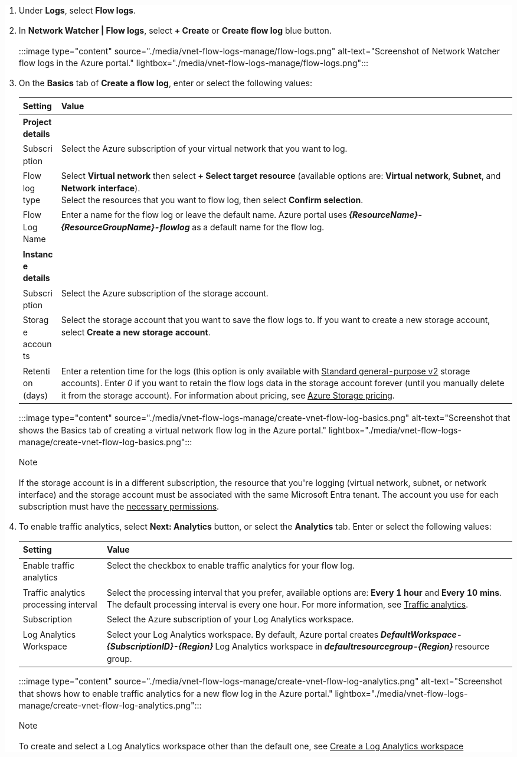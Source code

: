 1. Under **Logs**, select **Flow logs**.

1. In **Network Watcher | Flow logs**, select **+ Create** or **Create flow log** blue button.

    :::image type="content" source="./media/vnet-flow-logs-manage/flow-logs.png" alt-text="Screenshot of Network Watcher flow logs in the Azure portal." lightbox="./media/vnet-flow-logs-manage/flow-logs.png":::

1. On the **Basics** tab of **Create a flow log**, enter or select the following values:

    | Setting | Value |
    | ------- | ----- |
    | **Project details** |   |
    | Subscription | Select the Azure subscription of your virtual network that you want to log. |
    | Flow log type | Select **Virtual network** then select **+ Select target resource** (available options are: **Virtual network**, **Subnet**, and **Network interface**). <br> Select the resources that you want to flow log, then select **Confirm selection**. |
    | Flow Log Name | Enter a name for the flow log or leave the default name. Azure portal uses ***{ResourceName}-{ResourceGroupName}-flowlog*** as a default name for the flow log. |
    | **Instance details** |   |
    | Subscription | Select the Azure subscription of the storage account. |
    | Storage accounts | Select the storage account that you want to save the flow logs to. If you want to create a new storage account, select **Create a new storage account**. |
    | Retention (days) | Enter a retention time for the logs (this option is only available with [Standard general-purpose v2](../storage/common/storage-account-overview.md?toc=/azure/network-watcher/toc.json#types-of-storage-accounts) storage accounts). Enter *0* if you want to retain the flow logs data in the storage account forever (until you manually delete it from the storage account). For information about pricing, see [Azure Storage pricing](https://azure.microsoft.com/pricing/details/storage/). |

    :::image type="content" source="./media/vnet-flow-logs-manage/create-vnet-flow-log-basics.png" alt-text="Screenshot that shows the Basics tab of creating a virtual network flow log in the Azure portal." lightbox="./media/vnet-flow-logs-manage/create-vnet-flow-log-basics.png":::

    > [!NOTE]
    > If the storage account is in a different subscription, the resource that you're logging (virtual network, subnet, or network interface) and the storage account must be associated with the same Microsoft Entra tenant. The account you use for each subscription must have the [necessary permissions](required-rbac-permissions.md).

1. To enable traffic analytics, select **Next: Analytics** button, or select the **Analytics** tab. Enter or select the following values:

    | Setting | Value |
    | ------- | ----- |
    | Enable traffic analytics | Select the checkbox to enable traffic analytics for your flow log. |
    | Traffic analytics processing interval  | Select the processing interval that you prefer, available options are: **Every 1 hour** and **Every 10 mins**. The default processing interval is every one hour. For more information, see [Traffic analytics](traffic-analytics.md). |
    | Subscription | Select the Azure subscription of your Log Analytics workspace. |
    | Log Analytics Workspace | Select your Log Analytics workspace. By default, Azure portal creates ***DefaultWorkspace-{SubscriptionID}-{Region}*** Log Analytics workspace in ***defaultresourcegroup-{Region}*** resource group. |

    :::image type="content" source="./media/vnet-flow-logs-manage/create-vnet-flow-log-analytics.png" alt-text="Screenshot that shows how to enable traffic analytics for a new flow log in the Azure portal." lightbox="./media/vnet-flow-logs-manage/create-vnet-flow-log-analytics.png":::

    > [!NOTE]
    > To create and select a Log Analytics workspace other than the default one, see [Create a Log Analytics workspace](/azure/azure-monitor/logs/quick-create-workspace?toc=/azure/network-watcher/toc.json)
